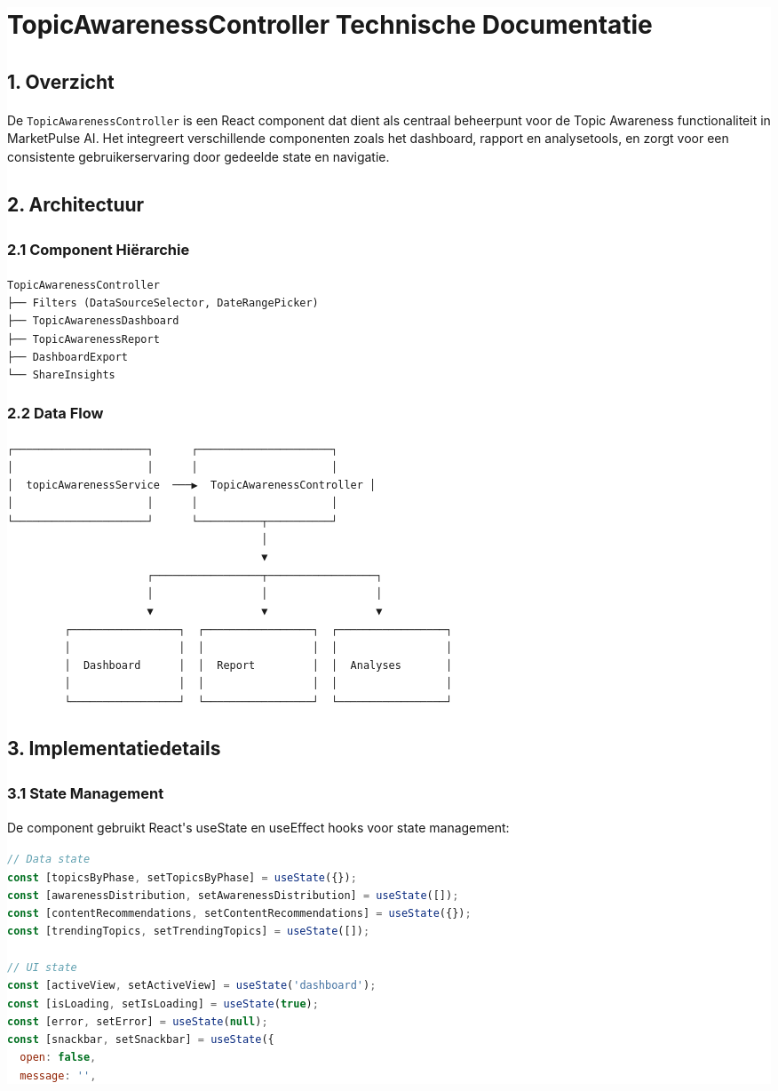 # TopicAwarenessController Technische Documentatie

## 1. Overzicht

De `TopicAwarenessController` is een React component dat dient als centraal beheerpunt voor de Topic Awareness functionaliteit in MarketPulse AI. Het integreert verschillende componenten zoals het dashboard, rapport en analysetools, en zorgt voor een consistente gebruikerservaring door gedeelde state en navigatie.

## 2. Architectuur

### 2.1 Component Hiërarchie

```
TopicAwarenessController
├── Filters (DataSourceSelector, DateRangePicker)
├── TopicAwarenessDashboard
├── TopicAwarenessReport
├── DashboardExport
└── ShareInsights
```

### 2.2 Data Flow

```
┌─────────────────────┐      ┌─────────────────────┐
│                     │      │                     │
│  topicAwarenessService  ───▶  TopicAwarenessController │
│                     │      │                     │
└─────────────────────┘      └──────────┬──────────┘
                                        │
                                        ▼
                      ┌─────────────────┬─────────────────┐
                      │                 │                 │
                      ▼                 ▼                 ▼
         ┌─────────────────┐  ┌─────────────────┐  ┌─────────────────┐
         │                 │  │                 │  │                 │
         │  Dashboard      │  │  Report         │  │  Analyses       │
         │                 │  │                 │  │                 │
         └─────────────────┘  └─────────────────┘  └─────────────────┘
```

## 3. Implementatiedetails

### 3.1 State Management

De component gebruikt React's useState en useEffect hooks voor state management:

```jsx
// Data state
const [topicsByPhase, setTopicsByPhase] = useState({});
const [awarenessDistribution, setAwarenessDistribution] = useState([]);
const [contentRecommendations, setContentRecommendations] = useState({});
const [trendingTopics, setTrendingTopics] = useState([]);

// UI state
const [activeView, setActiveView] = useState('dashboard');
const [isLoading, setIsLoading] = useState(true);
const [error, setError] = useState(null);
const [snackbar, setSnackbar] = useState({
  open: false,
  message: '',
```